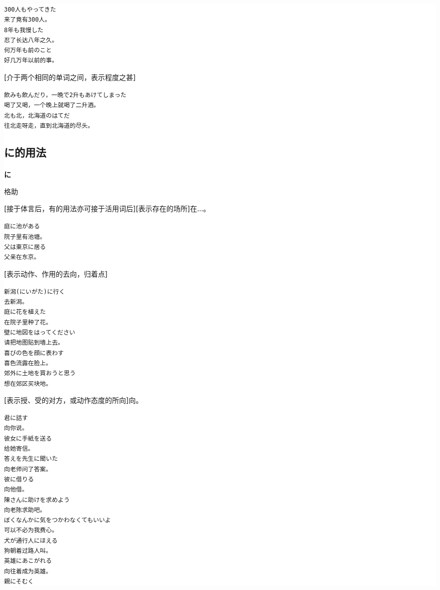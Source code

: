 ```text
300人もやってきた  
来了竟有300人。  
8年も我慢した  
忍了长达八年之久。  
何万年も前のこと  
好几万年以前的事。  
```

[介于两个相同的单词之间，表示程度之甚] 

```text
飲みも飲んだり，一晩で2升もあけてしまった  
喝了又喝，一个晚上就喝了二升酒。  
北も北，北海道のはてだ  
往北走呀走，直到北海道的尽头。  
```

  

## に的用法 

**に** 

格助 

[接于体言后，有的用法亦可接于活用词后][表示存在的场所]在…。 

```text
庭に池がある  
院子里有池塘。  
父は東京に居る  
父亲在东京。  
```

[表示动作、作用的去向，归着点] 

```text
新潟(にいがた)に行く  
去新潟。  
庭に花を植えた  
在院子里种了花。  
壁に地図をはってください  
请把地图贴到墙上去。  
喜びの色を顔に表わす  
喜色流露在脸上。  
郊外に土地を買おうと思う  
想在郊区买块地。  
```

[表示授、受的对方，或动作态度的所向]向。 

```text
君に話す  
向你说。  
彼女に手紙を送る  
给她寄信。  
答えを先生に聞いた  
向老师问了答案。  
彼に借りる  
向他借。  
陳さんに助けを求めよう  
向老陈求助吧。  
ぼくなんかに気をつかわなくてもいいよ  
可以不必为我费心。  
犬が通行人にほえる  
狗朝着过路人叫。  
英雄にあこがれる  
向往着成为英雄。  
親にそむく  
```